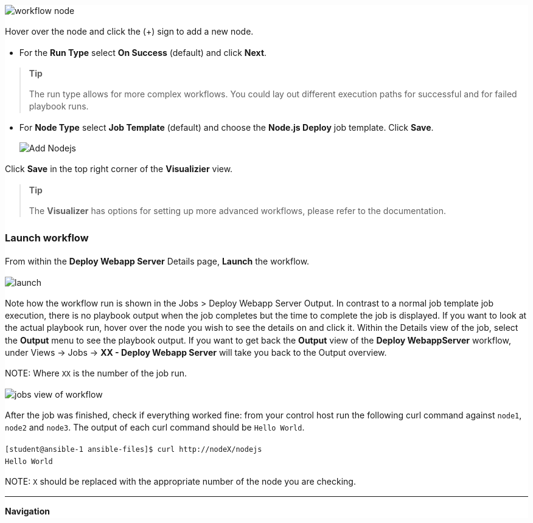   ![workflow node](AAP/workflow_node.png)

Hover over the node and click the (+) sign to add a new node.
* For the **Run Type** select **On Success** (default) and click **Next**.

> **Tip**
>
> The run type allows for more complex workflows. You could lay out different execution paths for successful and for failed playbook runs.

* For **Node Type** select **Job Template** (default) and choose the **Node.js Deploy** job template.
Click **Save**.

  ![Add Nodejs](AAP/add_node_nodejs.png)

Click **Save** in the top right corner of the **Visualizier** view.

> **Tip**
>
> The **Visualizer** has options for setting up more advanced workflows, please refer to the documentation.

### Launch workflow

From within the **Deploy Webapp Server** Details page, **Launch** the workflow.

  ![launch](AAP/launch.png)

Note how the workflow run is shown in the Jobs > Deploy Webapp Server Output. In contrast to a normal job template job execution, there is no playbook output when the job completes but the time to complete the job is displayed. If you want to look at the actual playbook run, hover over the node you wish to see the details on and click it. Within the Details view of the job, select the **Output** menu to see the playbook output. If you want to get back the **Output** view of the **Deploy WebappServer** workflow, under Views -> Jobs -> **XX - Deploy Webapp Server** will take you back to the Output overview. 

NOTE: Where `XX` is the number of the job run. 

![jobs view of workflow](AAP/job_workflow.png)

After the job was finished, check if everything worked fine: from your control host run the following curl command against `node1`, `node2` and `node3`. The output of each curl command should be `Hello World`.

```bash
[student@ansible-1 ansible-files]$ curl http://nodeX/nodejs
Hello World
```

NOTE: `X` should be replaced with the appropriate number of the node you are checking.


---
**Navigation**
